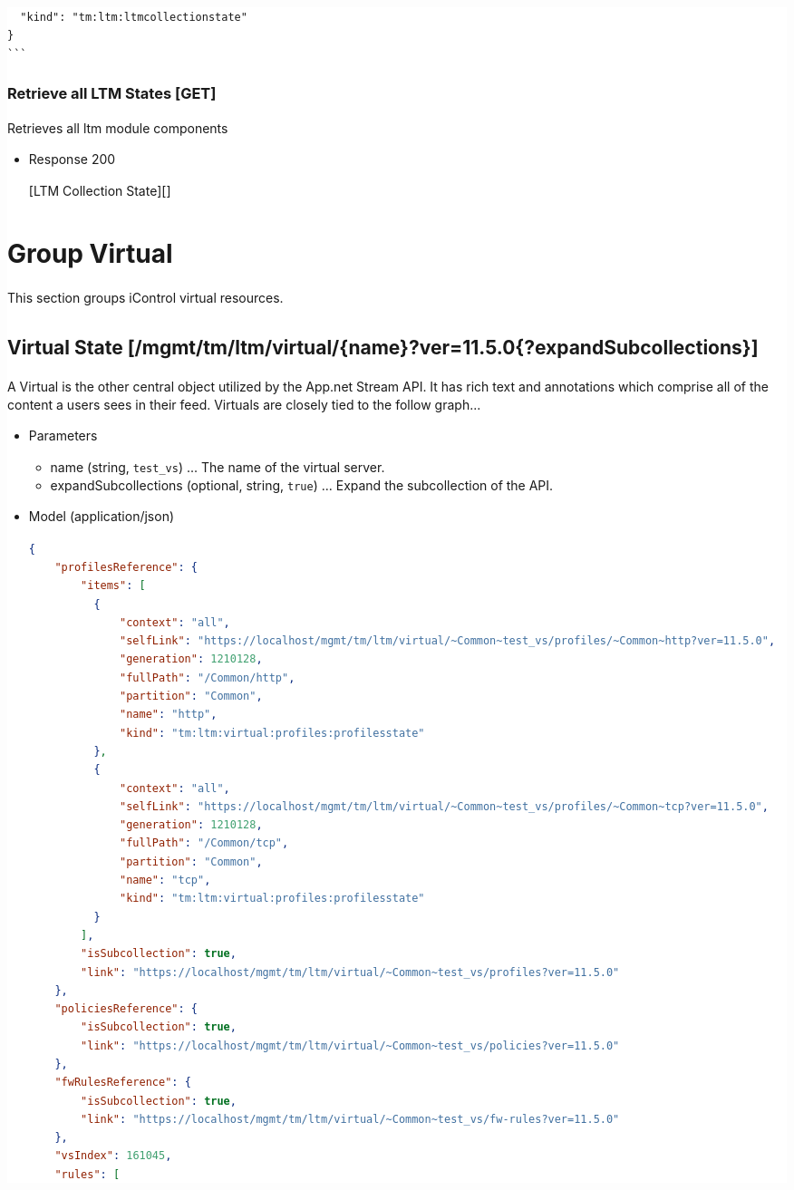       "kind": "tm:ltm:ltmcollectionstate"
    }
    ```

### Retrieve all LTM States [GET]
Retrieves all ltm module components

+ Response 200

    [LTM Collection State][]

# Group Virtual
This section groups iControl virtual resources.

## Virtual State [/mgmt/tm/ltm/virtual/{name}?ver=11.5.0{?expandSubcollections}]
A Virtual is the other central object utilized by the App.net Stream API. It has rich text and annotations which comprise all of the content a users sees in their feed. Virtuals are closely tied to the follow graph...

+ Parameters
    + name (string, `test_vs`) ... The name of the virtual server.
    + expandSubcollections (optional, string, `true`) ... Expand the subcollection of the API.

+ Model (application/json)

    ```json
    {
        "profilesReference": {
            "items": [
              {
                  "context": "all",
                  "selfLink": "https://localhost/mgmt/tm/ltm/virtual/~Common~test_vs/profiles/~Common~http?ver=11.5.0",
                  "generation": 1210128,
                  "fullPath": "/Common/http",
                  "partition": "Common",
                  "name": "http",
                  "kind": "tm:ltm:virtual:profiles:profilesstate"
              },
              {
                  "context": "all",
                  "selfLink": "https://localhost/mgmt/tm/ltm/virtual/~Common~test_vs/profiles/~Common~tcp?ver=11.5.0",
                  "generation": 1210128,
                  "fullPath": "/Common/tcp",
                  "partition": "Common",
                  "name": "tcp",
                  "kind": "tm:ltm:virtual:profiles:profilesstate"
              }
            ],
            "isSubcollection": true,
            "link": "https://localhost/mgmt/tm/ltm/virtual/~Common~test_vs/profiles?ver=11.5.0"
        },
        "policiesReference": {
            "isSubcollection": true,
            "link": "https://localhost/mgmt/tm/ltm/virtual/~Common~test_vs/policies?ver=11.5.0"
        },
        "fwRulesReference": {
            "isSubcollection": true,
            "link": "https://localhost/mgmt/tm/ltm/virtual/~Common~test_vs/fw-rules?ver=11.5.0"
        },
        "vsIndex": 161045,
        "rules": [